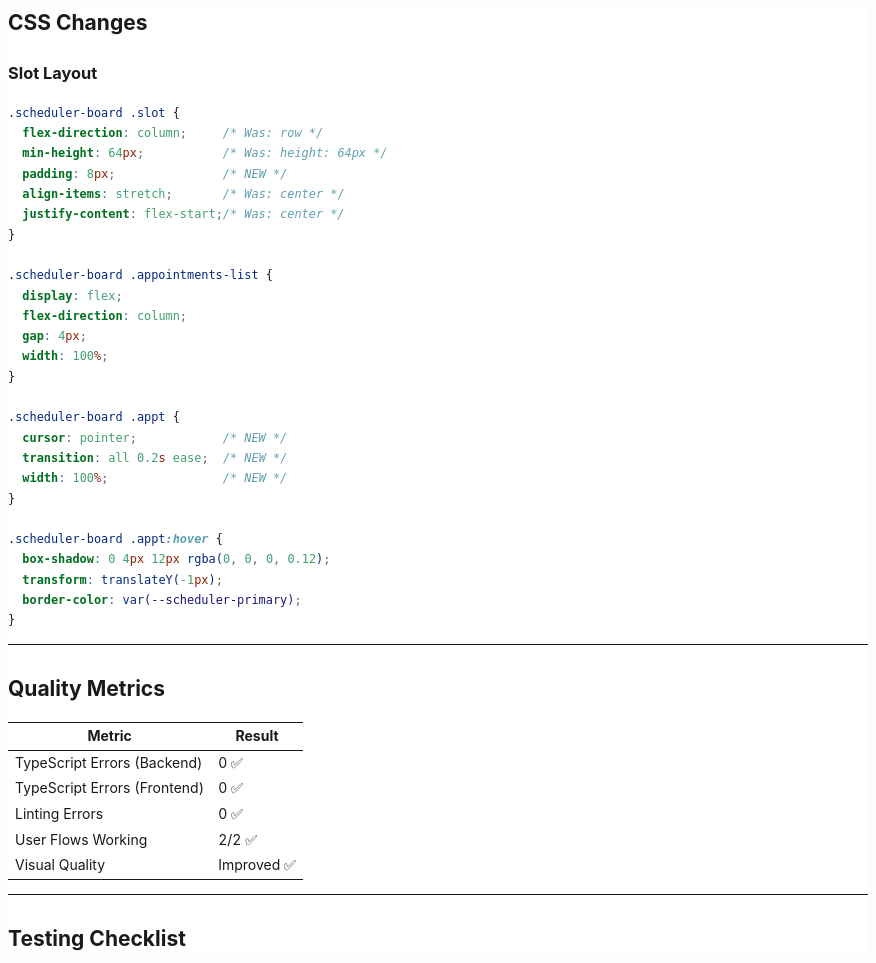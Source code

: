 
## CSS Changes

### Slot Layout
```css
.scheduler-board .slot {
  flex-direction: column;     /* Was: row */
  min-height: 64px;           /* Was: height: 64px */
  padding: 8px;               /* NEW */
  align-items: stretch;       /* Was: center */
  justify-content: flex-start;/* Was: center */
}

.scheduler-board .appointments-list {
  display: flex;
  flex-direction: column;
  gap: 4px;
  width: 100%;
}

.scheduler-board .appt {
  cursor: pointer;            /* NEW */
  transition: all 0.2s ease;  /* NEW */
  width: 100%;                /* NEW */
}

.scheduler-board .appt:hover {
  box-shadow: 0 4px 12px rgba(0, 0, 0, 0.12);
  transform: translateY(-1px);
  border-color: var(--scheduler-primary);
}
```

---

## Quality Metrics

| Metric | Result |
|--------|--------|
| TypeScript Errors (Backend) | 0 ✅ |
| TypeScript Errors (Frontend) | 0 ✅ |
| Linting Errors | 0 ✅ |
| User Flows Working | 2/2 ✅ |
| Visual Quality | Improved ✅ |

---

## Testing Checklist
